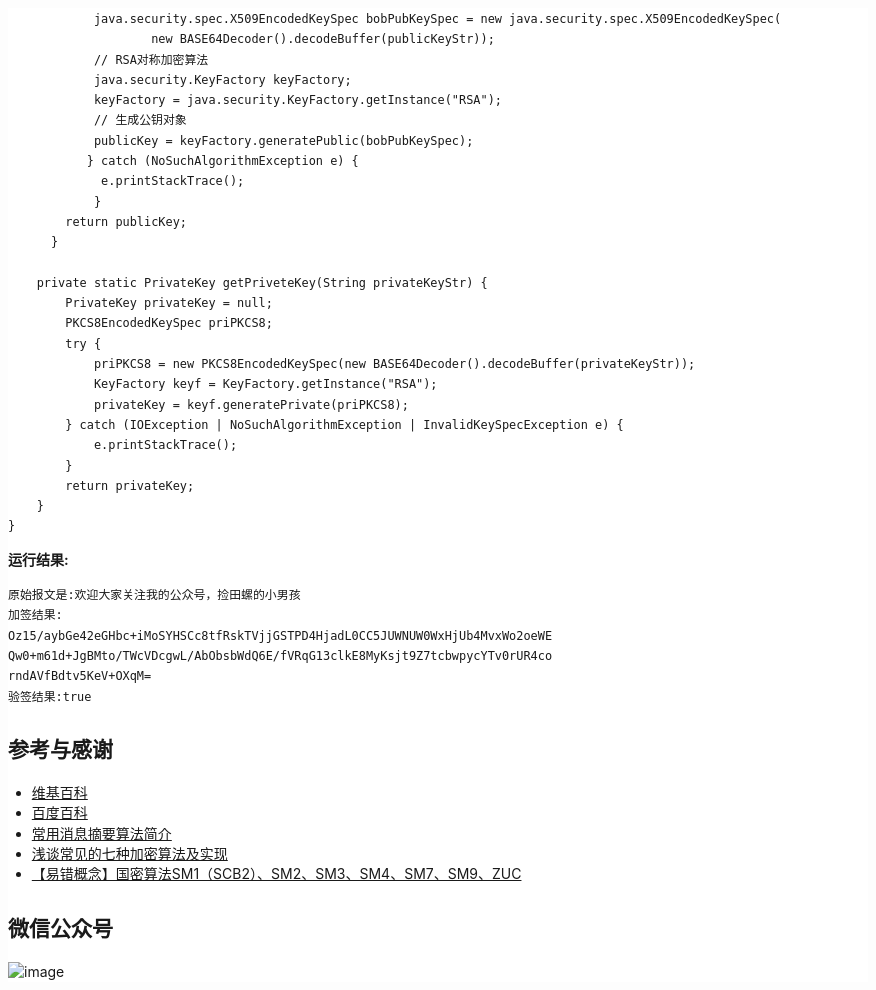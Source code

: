```
            java.security.spec.X509EncodedKeySpec bobPubKeySpec = new java.security.spec.X509EncodedKeySpec(
                    new BASE64Decoder().decodeBuffer(publicKeyStr));
            // RSA对称加密算法
            java.security.KeyFactory keyFactory;
            keyFactory = java.security.KeyFactory.getInstance("RSA");
            // 生成公钥对象
            publicKey = keyFactory.generatePublic(bobPubKeySpec);
           } catch (NoSuchAlgorithmException e) {
             e.printStackTrace();
            }
        return publicKey;
      }

    private static PrivateKey getPriveteKey(String privateKeyStr) {
        PrivateKey privateKey = null;
        PKCS8EncodedKeySpec priPKCS8;
        try {
            priPKCS8 = new PKCS8EncodedKeySpec(new BASE64Decoder().decodeBuffer(privateKeyStr));
            KeyFactory keyf = KeyFactory.getInstance("RSA");
            privateKey = keyf.generatePrivate(priPKCS8);
        } catch (IOException | NoSuchAlgorithmException | InvalidKeySpecException e) {
            e.printStackTrace();
        }
        return privateKey;
    }
}
```
**运行结果:**

```
原始报文是:欢迎大家关注我的公众号，捡田螺的小男孩
加签结果:
Oz15/aybGe42eGHbc+iMoSYHSCc8tfRskTVjjGSTPD4HjadL0CC5JUWNUW0WxHjUb4MvxWo2oeWE
Qw0+m61d+JgBMto/TWcVDcgwL/AbObsbWdQ6E/fVRqG13clkE8MyKsjt9Z7tcbwpycYTv0rUR4co
rndAVfBdtv5KeV+OXqM=
验签结果:true
```

## 参考与感谢
- [维基百科](https://zh.wikipedia.org/wiki/Wikipedia:%E9%A6%96%E9%A1%B5 "维基百科")
- [百度百科](https://baike.baidu.com/ "百度百科")
- [常用消息摘要算法简介](https://cloud.tencent.com/developer/article/1584742 "常用消息摘要算法简介")
- [浅谈常见的七种加密算法及实现](https://juejin.im/post/5b48b0d7e51d4519962ea383#heading-12 "浅谈常见的七种加密算法及实现")
- [【易错概念】国密算法SM1（SCB2）、SM2、SM3、SM4、SM7、SM9、ZUC](https://www.jianshu.com/p/8c3657a1769f "【易错概念】国密算法SM1（SCB2）、SM2、SM3、SM4、SM7、SM9、ZUC")

## 微信公众号

![image](https://upload-images.jianshu.io/upload_images/7175534-3a420deafc86dfbd?imageMogr2/auto-orient/strip%7CimageView2/2/w/1240)

